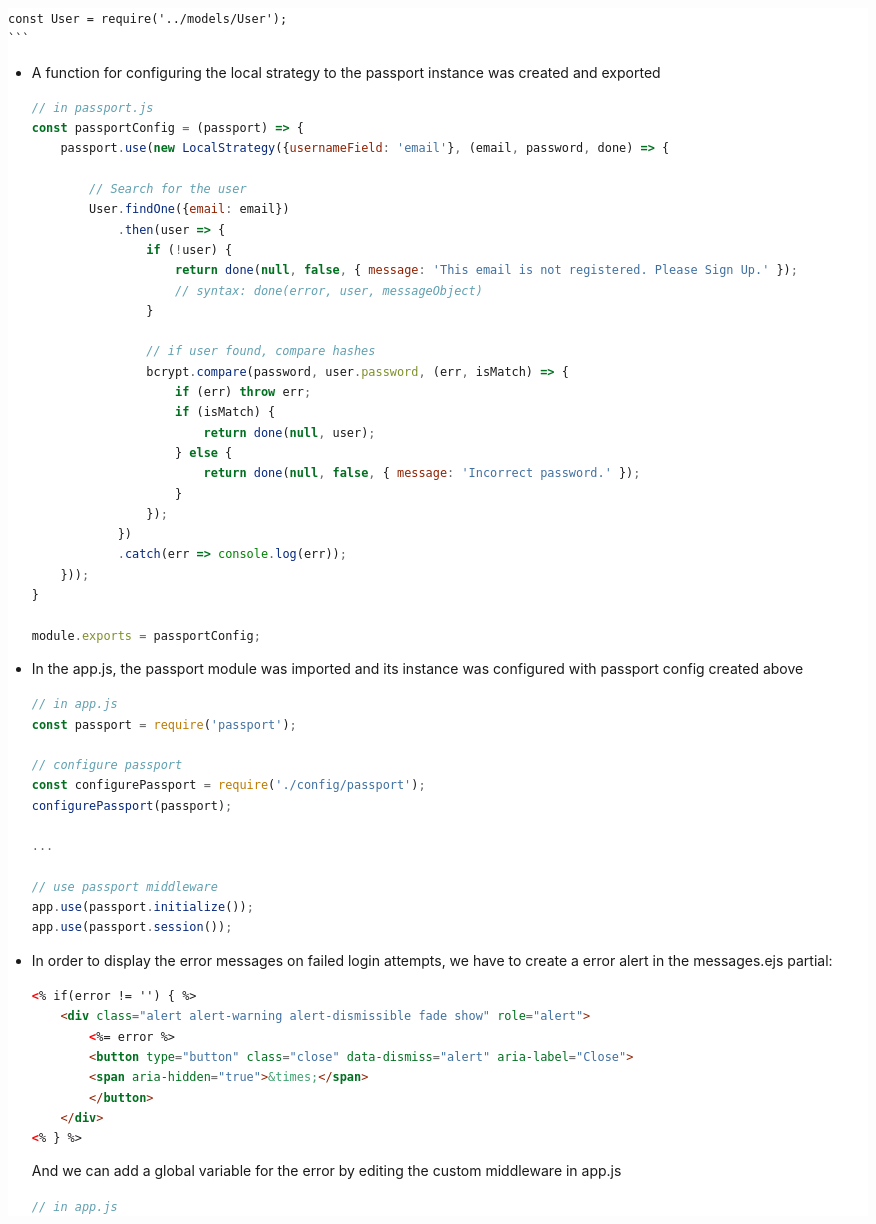     const User = require('../models/User');
    ```
- A function for configuring the local strategy to the passport instance was created and exported
    ```js
    // in passport.js
    const passportConfig = (passport) => {
        passport.use(new LocalStrategy({usernameField: 'email'}, (email, password, done) => {
                
            // Search for the user
            User.findOne({email: email})
                .then(user => {
                    if (!user) {
                        return done(null, false, { message: 'This email is not registered. Please Sign Up.' });
                        // syntax: done(error, user, messageObject)
                    } 

                    // if user found, compare hashes
                    bcrypt.compare(password, user.password, (err, isMatch) => {
                        if (err) throw err;
                        if (isMatch) {
                            return done(null, user);
                        } else {
                            return done(null, false, { message: 'Incorrect password.' });
                        }
                    });
                })
                .catch(err => console.log(err));
        }));
    }

    module.exports = passportConfig;
    ```
- In the app.js, the passport module was imported and its instance was configured with passport config created above
    ```js
    // in app.js
    const passport = require('passport');

    // configure passport
    const configurePassport = require('./config/passport');
    configurePassport(passport);

    ... 

    // use passport middleware
    app.use(passport.initialize());
    app.use(passport.session());
    ```
- In order to display the error messages on failed login attempts, we have to create a error alert in the messages.ejs partial:
    ```html
    <% if(error != '') { %>
        <div class="alert alert-warning alert-dismissible fade show" role="alert">
            <%= error %>
            <button type="button" class="close" data-dismiss="alert" aria-label="Close">
            <span aria-hidden="true">&times;</span>
            </button>
        </div>
    <% } %>
    ```
    And we can add a global variable for the error by editing the custom middleware in app.js
    ```js
    // in app.js
